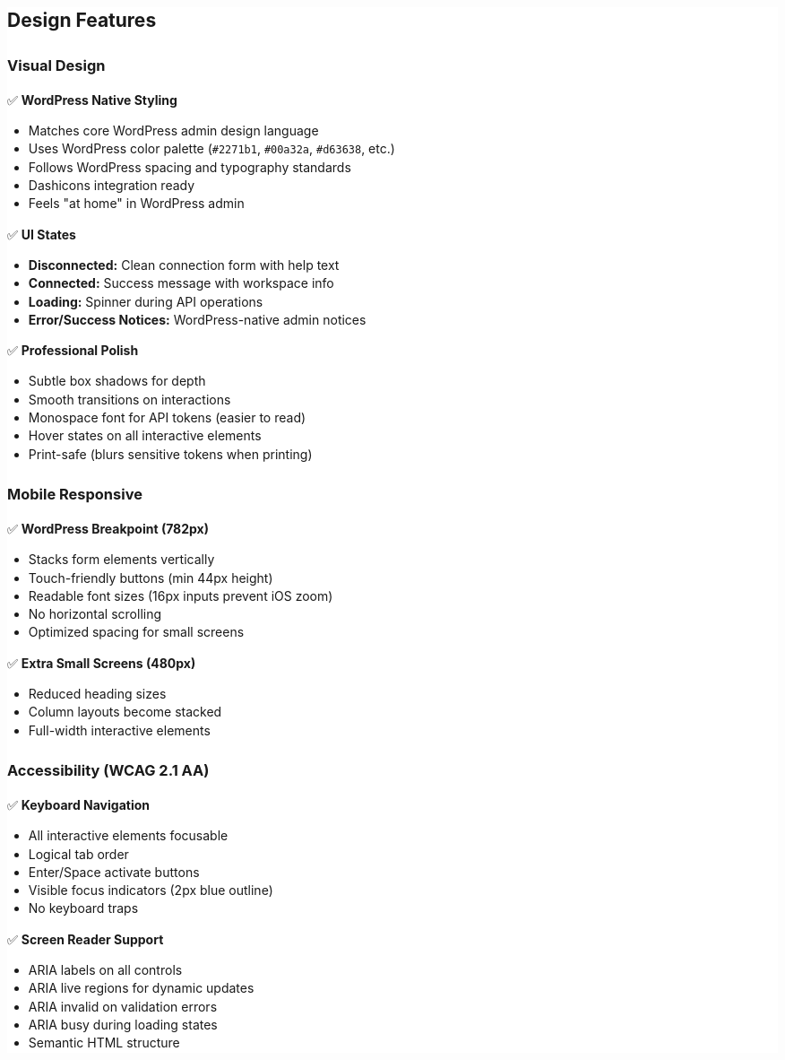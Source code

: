 ## Design Features

### Visual Design

✅ **WordPress Native Styling**

- Matches core WordPress admin design language
- Uses WordPress color palette (`#2271b1`, `#00a32a`, `#d63638`, etc.)
- Follows WordPress spacing and typography standards
- Dashicons integration ready
- Feels "at home" in WordPress admin

✅ **UI States**

- **Disconnected:** Clean connection form with help text
- **Connected:** Success message with workspace info
- **Loading:** Spinner during API operations
- **Error/Success Notices:** WordPress-native admin notices

✅ **Professional Polish**

- Subtle box shadows for depth
- Smooth transitions on interactions
- Monospace font for API tokens (easier to read)
- Hover states on all interactive elements
- Print-safe (blurs sensitive tokens when printing)

### Mobile Responsive

✅ **WordPress Breakpoint (782px)**

- Stacks form elements vertically
- Touch-friendly buttons (min 44px height)
- Readable font sizes (16px inputs prevent iOS zoom)
- No horizontal scrolling
- Optimized spacing for small screens

✅ **Extra Small Screens (480px)**

- Reduced heading sizes
- Column layouts become stacked
- Full-width interactive elements

### Accessibility (WCAG 2.1 AA)

✅ **Keyboard Navigation**

- All interactive elements focusable
- Logical tab order
- Enter/Space activate buttons
- Visible focus indicators (2px blue outline)
- No keyboard traps

✅ **Screen Reader Support**

- ARIA labels on all controls
- ARIA live regions for dynamic updates
- ARIA invalid on validation errors
- ARIA busy during loading states
- Semantic HTML structure
